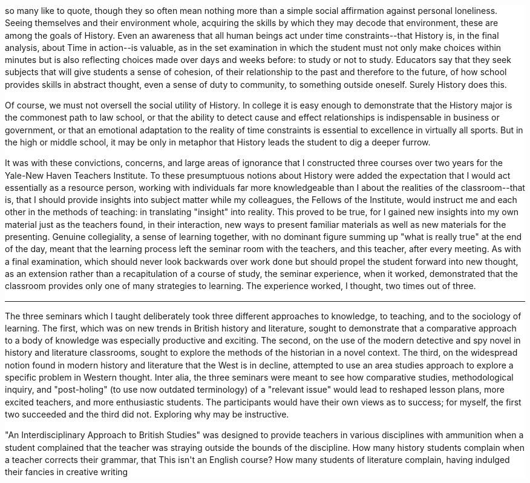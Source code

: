 so many like to quote, though they so often mean nothing more than a simple 
social affirmation against personal loneliness. Seeing themselves and their 
environment whole, acquiring the skills by which they may decode that 
environment, these are among the goals of History. Even an awareness that 
all human beings act under time constraints--that History is, in the final 
analysis, about Time in action--is valuable, as in the set examination in 
which the student must not only make choices within minutes but is also 
reflecting choices made over days and weeks before: to study or not to 
study. Educators say that they seek subjects that will give students a 
sense of cohesion, of their relationship to the past and therefore to the 
future, of how school provides skills in abstract thought, even a sense of 
duty to community, to something outside oneself. Surely History does 
this.</p>
<p>Of course, we must not oversell the social utility of History. In 
college it is easy enough to demonstrate that the History major is the 
commonest path to law school, or that the ability to detect cause and 
effect relationships is indispensable in business or government, or that an 
emotional adaptation to the reality of time constraints is essential to 
excellence in virtually all sports. But in the high or middle school, it 
may be only in metaphor that History leads the student to dig a deeper 
furrow.</p>
<p>It was with these convictions, concerns, and large areas of ignorance 
that I constructed three courses over two years for the Yale-New Haven 
Teachers Institute. To these presumptuous notions about History were added 
the expectation that I would act essentially as a resource person, working 
with individuals far more knowledgeable than I about the realities of the 
classroom--that is, that I should provide insights into subject matter 
while my colleagues, the Fellows of the Institute, would instruct me and 
each other in the methods of teaching: in translating "insight" into 
reality. This proved to be true, for I gained new insights into my own 
material just as the teachers found, in their interaction, new ways to 
present familiar materials as well as new materials for the presenting. 
Genuine collegiality, a sense of learning together, with no dominant figure 
summing up "what is really true" at the end of the day, meant that the 
learning process left the seminar room with the teachers, and this teacher, 
after every meeting. As with a final examination, which should never look 
backwards over work done but should propel the student forward into new 
thought, as an extension rather than a recapitulation of a course of study, 
the seminar experience, when it worked, demonstrated that the classroom 
provides only one of many strategies to learning. The experience worked, I 
thought, two times out of three.</p>
<hr/>
<p>The three seminars which I taught deliberately took three different 
approaches to knowledge, to teaching, and to the sociology of learning. The 
first, which was on new trends in British history and literature, sought to 
demonstrate that a comparative approach to a body of knowledge was 
especially productive and exciting. The second, on the use of the modern 
detective and spy novel in history and literature classrooms, sought to 
explore the methods of the historian in a novel context. The third, on the 
widespread notion found in modern history and literature that the West is 
in decline, attempted to use an area studies approach to explore a specific 
problem in Western thought. Inter alia, the three seminars were meant to 
see how comparative studies, methodological inquiry, and "post-holing" (to 
use now outdated terminology) of a "relevant issue" would lead to reshaped 
lesson plans, more excited teachers, and more enthusiastic students. The 
participants would have their own views as to success; for myself, the 
first two succeeded and the third did not. Exploring why may be 
instructive.</p>
<p>"An Interdisciplinary Approach to British Studies" was designed to 
provide teachers in various disciplines with ammunition when a student 
complained that the teacher was straying outside the bounds of the 
discipline. How many history students complain when a teacher corrects 
their grammar, that This isn't an English course? How many students of 
literature complain, having indulged their fancies in creative writing 